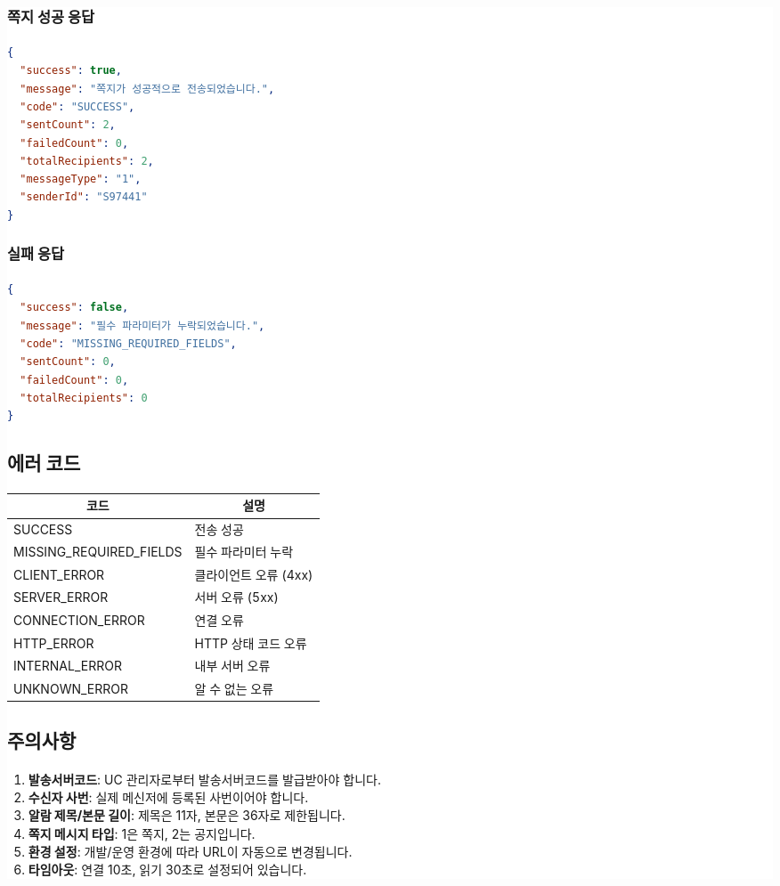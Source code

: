 ### 쪽지 성공 응답
```json
{
  "success": true,
  "message": "쪽지가 성공적으로 전송되었습니다.",
  "code": "SUCCESS",
  "sentCount": 2,
  "failedCount": 0,
  "totalRecipients": 2,
  "messageType": "1",
  "senderId": "S97441"
}
```

### 실패 응답
```json
{
  "success": false,
  "message": "필수 파라미터가 누락되었습니다.",
  "code": "MISSING_REQUIRED_FIELDS",
  "sentCount": 0,
  "failedCount": 0,
  "totalRecipients": 0
}
```

## 에러 코드

| 코드 | 설명 |
|------|------|
| SUCCESS | 전송 성공 |
| MISSING_REQUIRED_FIELDS | 필수 파라미터 누락 |
| CLIENT_ERROR | 클라이언트 오류 (4xx) |
| SERVER_ERROR | 서버 오류 (5xx) |
| CONNECTION_ERROR | 연결 오류 |
| HTTP_ERROR | HTTP 상태 코드 오류 |
| INTERNAL_ERROR | 내부 서버 오류 |
| UNKNOWN_ERROR | 알 수 없는 오류 |

## 주의사항

1. **발송서버코드**: UC 관리자로부터 발송서버코드를 발급받아야 합니다.
2. **수신자 사번**: 실제 메신저에 등록된 사번이어야 합니다.
3. **알람 제목/본문 길이**: 제목은 11자, 본문은 36자로 제한됩니다.
4. **쪽지 메시지 타입**: 1은 쪽지, 2는 공지입니다.
5. **환경 설정**: 개발/운영 환경에 따라 URL이 자동으로 변경됩니다.
6. **타임아웃**: 연결 10초, 읽기 30초로 설정되어 있습니다.
